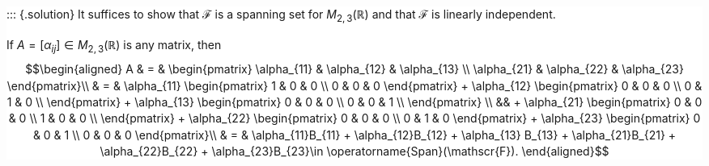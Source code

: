 ::: {.solution}
It suffices to show that $\mathscr{F}$ is a spanning set for $M_{2,
  3}(\mathbb{R})$ and that $\mathscr{F}$ is linearly independent.

If $A = [\alpha_{ij}] \in M_{2, 3}(\mathbb{R})$ is any matrix, then
$$\begin{aligned}
    A & = & \begin{pmatrix}
      \alpha_{11} & \alpha_{12} & \alpha_{13} \\
      \alpha_{21} & \alpha_{22} & \alpha_{23} 
    \end{pmatrix}\\
     & = & 
     \alpha_{11}
      \begin{pmatrix}
        1 & 0 & 0 \\
        0 & 0 & 0
      \end{pmatrix}
      + 
     \alpha_{12}
      \begin{pmatrix}
        0 & 0 & 0 \\
        0 & 1 & 0 \\
      \end{pmatrix}
      + 
     \alpha_{13}
      \begin{pmatrix}
        0 & 0 & 0 \\
        0 & 0 & 1 \\
      \end{pmatrix}
      \\
    && 
    + \alpha_{21}
      \begin{pmatrix}
        0 & 0 & 0 \\
        1 & 0 & 0 \\
      \end{pmatrix}
      + 
     \alpha_{22}
      \begin{pmatrix}
        0 & 0 & 0 \\
        0 & 1 & 0 
      \end{pmatrix}
      + 
     \alpha_{23}
      \begin{pmatrix}
        0 & 0 & 1 \\
        0 & 0 & 0
      \end{pmatrix}\\
    & = & 
    \alpha_{11}B_{11}
      + 
      \alpha_{12}B_{12}
      + 
     \alpha_{13}
     B_{13}
     + \alpha_{21}B_{21}
      + 
      \alpha_{22}B_{22}
     +
     \alpha_{23}B_{23}\in \operatorname{Span}(\mathscr{F}).
    \end{aligned}$$
